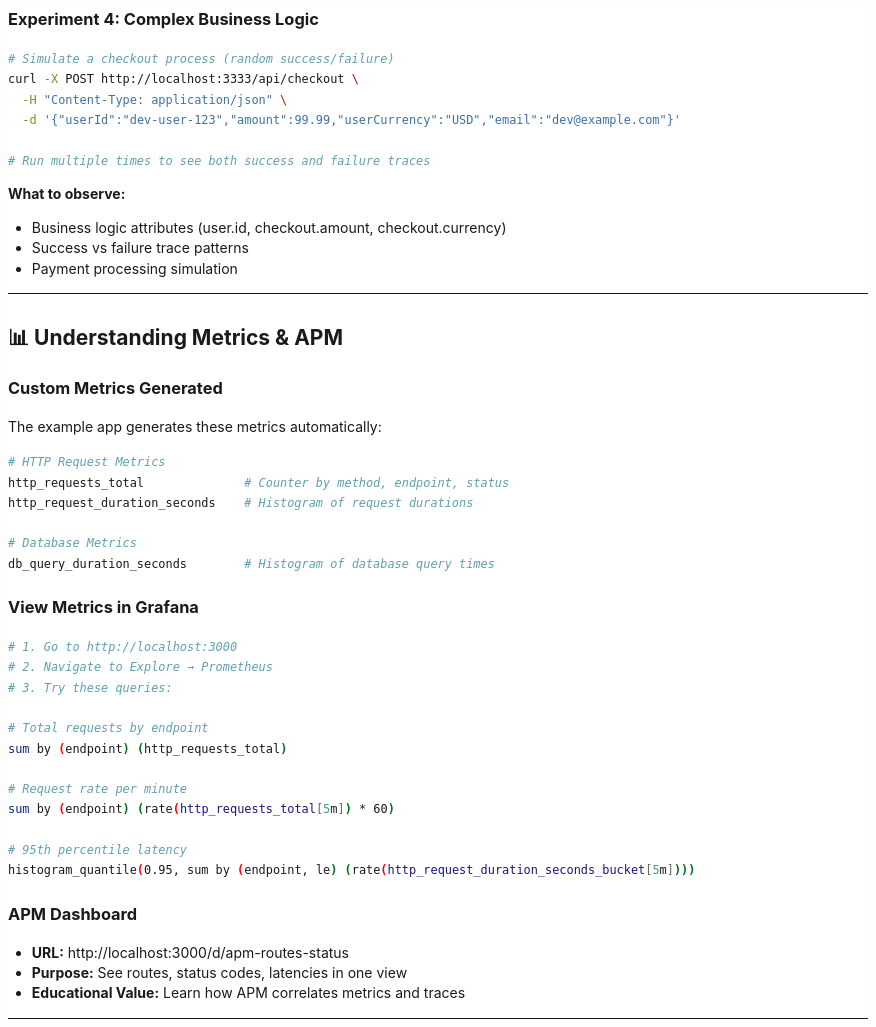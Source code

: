 ### **Experiment 4: Complex Business Logic**
```bash
# Simulate a checkout process (random success/failure)
curl -X POST http://localhost:3333/api/checkout \
  -H "Content-Type: application/json" \
  -d '{"userId":"dev-user-123","amount":99.99,"userCurrency":"USD","email":"dev@example.com"}'

# Run multiple times to see both success and failure traces
```

**What to observe:**
- Business logic attributes (user.id, checkout.amount, checkout.currency)
- Success vs failure trace patterns
- Payment processing simulation

---

## 📊 **Understanding Metrics & APM**

### **Custom Metrics Generated**
The example app generates these metrics automatically:

```python
# HTTP Request Metrics
http_requests_total              # Counter by method, endpoint, status
http_request_duration_seconds    # Histogram of request durations

# Database Metrics  
db_query_duration_seconds        # Histogram of database query times
```

### **View Metrics in Grafana**
```bash
# 1. Go to http://localhost:3000
# 2. Navigate to Explore → Prometheus
# 3. Try these queries:

# Total requests by endpoint
sum by (endpoint) (http_requests_total)

# Request rate per minute
sum by (endpoint) (rate(http_requests_total[5m]) * 60)

# 95th percentile latency
histogram_quantile(0.95, sum by (endpoint, le) (rate(http_request_duration_seconds_bucket[5m])))
```

### **APM Dashboard**
- **URL:** http://localhost:3000/d/apm-routes-status
- **Purpose:** See routes, status codes, latencies in one view
- **Educational Value:** Learn how APM correlates metrics and traces

---